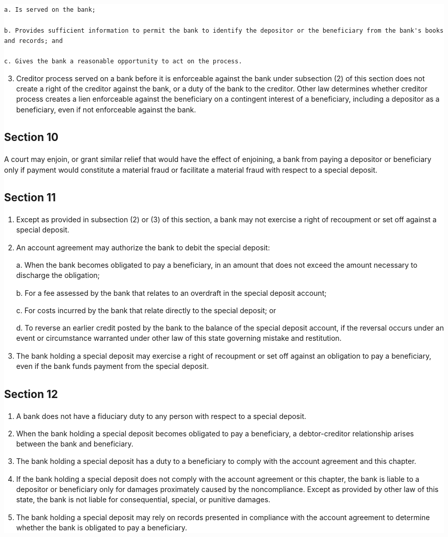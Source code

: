     a. Is served on the bank;

    b. Provides sufficient information to permit the bank to identify the depositor or the beneficiary from the bank's books and records; and

    c. Gives the bank a reasonable opportunity to act on the process.

3. Creditor process served on a bank before it is enforceable against the bank under subsection (2) of this section does not create a right of the creditor against the bank, or a duty of the bank to the creditor. Other law determines whether creditor process creates a lien enforceable against the beneficiary on a contingent interest of a beneficiary, including a depositor as a beneficiary, even if not enforceable against the bank.

## Section 10
A court may enjoin, or grant similar relief that would have the effect of enjoining, a bank from paying a depositor or beneficiary only if payment would constitute a material fraud or facilitate a material fraud with respect to a special deposit.

## Section 11
1. Except as provided in subsection (2) or (3) of this section, a bank may not exercise a right of recoupment or set off against a special deposit.

2. An account agreement may authorize the bank to debit the special deposit:

    a. When the bank becomes obligated to pay a beneficiary, in an amount that does not exceed the amount necessary to discharge the obligation;

    b. For a fee assessed by the bank that relates to an overdraft in the special deposit account;

    c. For costs incurred by the bank that relate directly to the special deposit; or

    d. To reverse an earlier credit posted by the bank to the balance of the special deposit account, if the reversal occurs under an event or circumstance warranted under other law of this state governing mistake and restitution.

3. The bank holding a special deposit may exercise a right of recoupment or set off against an obligation to pay a beneficiary, even if the bank funds payment from the special deposit.

## Section 12
1. A bank does not have a fiduciary duty to any person with respect to a special deposit.

2. When the bank holding a special deposit becomes obligated to pay a beneficiary, a debtor-creditor relationship arises between the bank and beneficiary.

3. The bank holding a special deposit has a duty to a beneficiary to comply with the account agreement and this chapter.

4. If the bank holding a special deposit does not comply with the account agreement or this chapter, the bank is liable to a depositor or beneficiary only for damages proximately caused by the noncompliance. Except as provided by other law of this state, the bank is not liable for consequential, special, or punitive damages.

5. The bank holding a special deposit may rely on records presented in compliance with the account agreement to determine whether the bank is obligated to pay a beneficiary.
